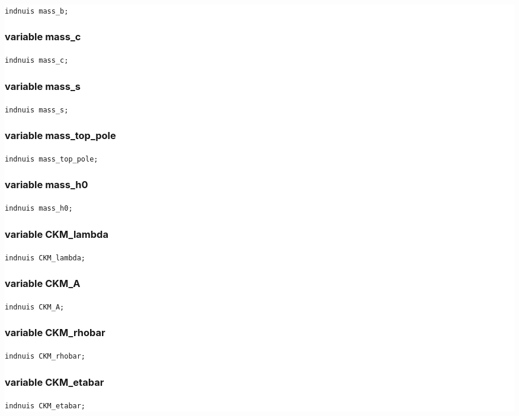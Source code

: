 ```
indnuis mass_b;
```


### variable mass_c

```
indnuis mass_c;
```


### variable mass_s

```
indnuis mass_s;
```


### variable mass_top_pole

```
indnuis mass_top_pole;
```


### variable mass_h0

```
indnuis mass_h0;
```


### variable CKM_lambda

```
indnuis CKM_lambda;
```


### variable CKM_A

```
indnuis CKM_A;
```


### variable CKM_rhobar

```
indnuis CKM_rhobar;
```


### variable CKM_etabar

```
indnuis CKM_etabar;
```
